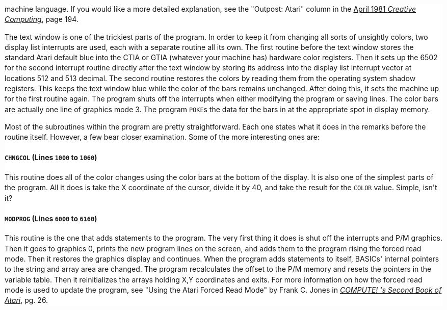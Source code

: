 machine language.  If you would like a more detailed
explanation, see the "Outpost: Atari" column in the 
[April 1981 _Creative Computing_](https://archive.org/details/creativecomputing-1981-04), page 194.

The text window is one of the trickiest parts of the
program. In order to keep it from changing all sorts of
unsightly colors, two display list interrupts are used,
each with a separate routine all its own. The first routine
before the text window stores the standard Atari default
blue into the CTIA or GTIA (whatever your machine has)
hardware color registers. Then it sets up the 6502 for the
second interrupt routine directly after the text window by
storing its address into the display list interrupt vector
at locations 512 and 513 decimal. The second routine
restores the colors by reading them from the operating
system shadow registers. This keeps the text window blue
while the color of the bars remains unchanged.  After doing
this, it sets the machine up for the first routine again.
The program shuts off the interrupts when either modifying
the program or saving lines.  The color bars are actually
one line of graphics mode 3. The program `POKE`s the data for
the bars in at the appropriate spot in display memory.

Most of the subroutines within the program are pretty
straightforward. Each one states what it does in the
remarks before the routine itself.  However, a few bear
closer examination. Some of the more interesting ones are:

#### `CHNGCOL` (Lines `1000` to `1060`)

This routine does all
of the color changes using the color bars at the bottom of
the display. It is also one of the simplest parts of the
program.  All it does is take the X coordinate of the cursor,
divide it by 40, and take the result for the `COLOR` value.
Simple, isn't it?


#### `MODPROG` (Lines `6000` to `6160`)

This routine is the
one that adds statements to the program. The very first
thing it does is shut off the interrupts and P/M graphics.
Then it goes to graphics 0, prints the new program lines on
the screen, and adds them to the program rising the forced
read mode.  Then it restores the graphics display and
continues.  When the program adds statements to itself,
BASICs' internal pointers to the string and array area are
changed. The program recalculates the offset to the P/M
memory and resets the pointers in the variable table. Then
it reinitializes the arrays holding X,Y coordinates and
exits. For more information on how the forced read mode is
used to update the program, see "Using the Atari Forced
Read Mode" by Frank C. Jones in  [_COMPUTE! 's Second Book of Atari_](https://archive.org/details/ataribooks-computes-second-book-of-atari), pg. 26.
